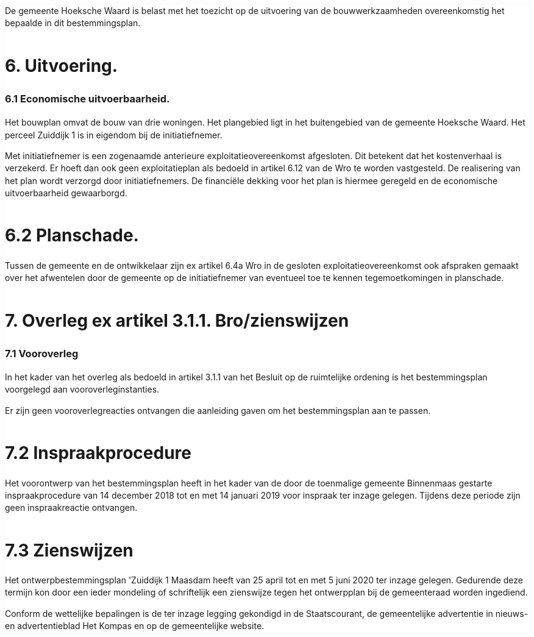De gemeente Hoeksche Waard is belast met het toezicht op de uitvoering van de bouwwerkzaamheden overeenkomstig het bepaalde in dit bestemmingsplan.

# <span id="page-31-0"></span>**6. Uitvoering.**

### <span id="page-31-1"></span>**6.1 Economische uitvoerbaarheid.**

Het bouwplan omvat de bouw van drie woningen. Het plangebied ligt in het buitengebied van de gemeente Hoeksche Waard. Het perceel Zuiddijk 1 is in eigendom bij de initiatiefnemer.

Met initiatiefnemer is een zogenaamde anterieure exploitatieovereenkomst afgesloten. Dit betekent dat het kostenverhaal is verzekerd. Er hoeft dan ook geen exploitatieplan als bedoeld in artikel 6.12 van de Wro te worden vastgesteld. De realisering van het plan wordt verzorgd door initiatiefnemers. De financiële dekking voor het plan is hiermee geregeld en de economische uitvoerbaarheid gewaarborgd.

# <span id="page-31-2"></span>**6.2 Planschade.**

Tussen de gemeente en de ontwikkelaar zijn ex artikel 6.4a Wro in de gesloten exploitatieovereenkomst ook afspraken gemaakt over het afwentelen door de gemeente op de initiatiefnemer van eventueel toe te kennen tegemoetkomingen in planschade.

# <span id="page-32-0"></span>**7. Overleg ex artikel 3.1.1. Bro/zienswijzen**

### **7.1 Vooroverleg**

In het kader van het overleg als bedoeld in artikel 3.1.1 van het Besluit op de ruimtelijke ordening is het bestemmingsplan voorgelegd aan vooroverleginstanties.

Er zijn geen vooroverlegreacties ontvangen die aanleiding gaven om het bestemmingsplan aan te passen.

# **7.2 Inspraakprocedure**

Het voorontwerp van het bestemmingsplan heeft in het kader van de door de toenmalige gemeente Binnenmaas gestarte inspraakprocedure van 14 december 2018 tot en met 14 januari 2019 voor inspraak ter inzage gelegen. Tijdens deze periode zijn geen inspraakreactie ontvangen.

# <span id="page-32-1"></span>**7.3 Zienswijzen**

Het ontwerpbestemmingsplan 'Zuiddijk 1 Maasdam heeft van 25 april tot en met 5 juni 2020 ter inzage gelegen. Gedurende deze termijn kon door een ieder mondeling of schriftelijk een zienswijze tegen het ontwerpplan bij de gemeenteraad worden ingediend.

Conform de wettelijke bepalingen is de ter inzage legging gekondigd in de Staatscourant, de gemeentelijke advertentie in nieuws- en advertentieblad Het Kompas en op de gemeentelijke website.
